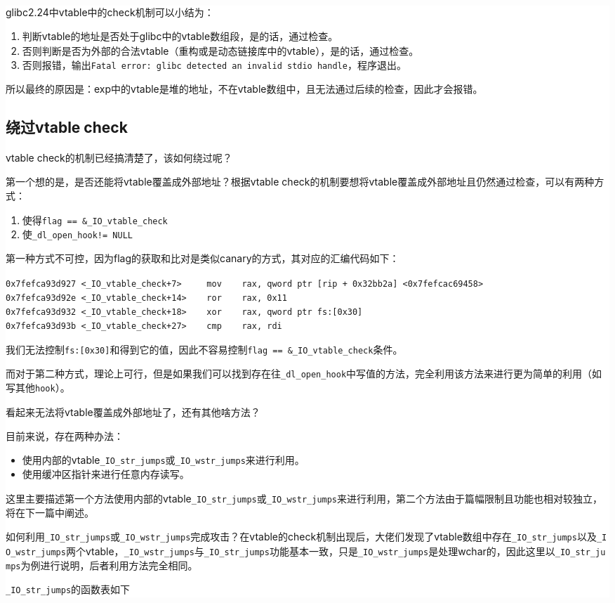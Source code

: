 glibc2.24中vtable中的check机制可以小结为：

1. 判断vtable的地址是否处于glibc中的vtable数组段，是的话，通过检查。
2. 否则判断是否为外部的合法vtable（重构或是动态链接库中的vtable），是的话，通过检查。
3. 否则报错，输出`Fatal error: glibc detected an invalid stdio handle`，程序退出。

所以最终的原因是：exp中的vtable是堆的地址，不在vtable数组中，且无法通过后续的检查，因此才会报错。

## 绕过vtable check

vtable check的机制已经搞清楚了，该如何绕过呢？

第一个想的是，是否还能将vtable覆盖成外部地址？根据vtable check的机制要想将vtable覆盖成外部地址且仍然通过检查，可以有两种方式：

1. 使得`flag == &_IO_vtable_check`
2. 使`_dl_open_hook!= NULL`

第一种方式不可控，因为flag的获取和比对是类似canary的方式，其对应的汇编代码如下：
```
0x7fefca93d927 <_IO_vtable_check+7>     mov    rax, qword ptr [rip + 0x32bb2a] <0x7fefcac69458>
0x7fefca93d92e <_IO_vtable_check+14>    ror    rax, 0x11
0x7fefca93d932 <_IO_vtable_check+18>    xor    rax, qword ptr fs:[0x30]
0x7fefca93d93b <_IO_vtable_check+27>    cmp    rax, rdi
```
我们无法控制`fs:[0x30]`和得到它的值，因此不容易控制`flag == &_IO_vtable_check`条件。

而对于第二种方式，理论上可行，但是如果我们可以找到存在往`_dl_open_hook`中写值的方法，完全利用该方法来进行更为简单的利用（如写其他`hook`）。

看起来无法将vtable覆盖成外部地址了，还有其他啥方法？

目前来说，存在两种办法：

* 使用内部的vtable`_IO_str_jumps`或`_IO_wstr_jumps`来进行利用。
* 使用缓冲区指针来进行任意内存读写。

这里主要描述第一个方法使用内部的vtable`_IO_str_jumps`或`_IO_wstr_jumps`来进行利用，第二个方法由于篇幅限制且功能也相对较独立，将在下一篇中阐述。

如何利用`_IO_str_jumps`或`_IO_wstr_jumps`完成攻击？在vtable的check机制出现后，大佬们发现了vtable数组中存在`_IO_str_jumps`以及`_IO_wstr_jumps`两个vtable，`_IO_wstr_jumps`与`_IO_str_jumps`功能基本一致，只是`_IO_wstr_jumps`是处理wchar的，因此这里以`_IO_str_jumps`为例进行说明，后者利用方法完全相同。

`_IO_str_jumps`的函数表如下